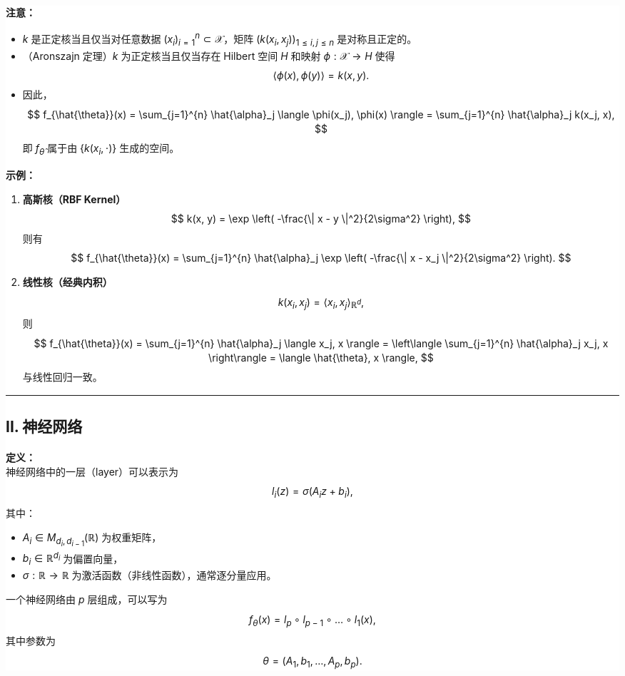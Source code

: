 **注意：**  
- $k$ 是正定核当且仅当对任意数据 $(x_i)_{i=1}^{n} \subset \mathcal{X}$，矩阵 $(k(x_i, x_j))_{1 \leq i,j \leq n}$ 是对称且正定的。
- （Aronszajn 定理）$k$ 为正定核当且仅当存在 Hilbert 空间 $H$ 和映射 $\phi : \mathcal{X} \to H$ 使得
$$
\langle \phi(x), \phi(y) \rangle = k(x, y).
$$
- 因此，
$$
f_{\hat{\theta}}(x) = \sum_{j=1}^{n} \hat{\alpha}_j \langle \phi(x_j), \phi(x) \rangle = \sum_{j=1}^{n} \hat{\alpha}_j k(x_j, x),
$$
  即 $f_{\hat{\theta}}$ 属于由 $\{ k(x_i, \cdot) \}$ 生成的空间。

**示例：**

1. **高斯核（RBF Kernel）**
$$
k(x, y) = \exp \left( -\frac{\| x - y \|^2}{2\sigma^2} \right),
$$
   则有
$$
f_{\hat{\theta}}(x) = \sum_{j=1}^{n} \hat{\alpha}_j \exp \left( -\frac{\| x - x_j \|^2}{2\sigma^2} \right).
$$

2. **线性核（经典内积）**
$$
   k(x_i, x_j) = \langle x_i, x_j \rangle_{\mathbb{R}^d},
$$
   则
$$
   f_{\hat{\theta}}(x) = \sum_{j=1}^{n} \hat{\alpha}_j \langle x_j, x \rangle = \left\langle \sum_{j=1}^{n} \hat{\alpha}_j x_j, x \right\rangle = \langle \hat{\theta}, x \rangle,
$$
   与线性回归一致。

---

## II. 神经网络

**定义：**  
神经网络中的一层（layer）可以表示为
$$
l_i(z) = \sigma (A_i z + b_i),
$$
其中：
- $A_i \in M_{d_i, d_{i-1}} (\mathbb{R})$ 为权重矩阵，
- $b_i \in \mathbb{R}^{d_i}$ 为偏置向量，
- $\sigma : \mathbb{R} \to \mathbb{R}$ 为激活函数（非线性函数），通常逐分量应用。

一个神经网络由 $p$ 层组成，可以写为
$$
f_{\theta}(x) = l_p \circ l_{p-1} \circ \dots \circ l_1(x),
$$
其中参数为
$$
\theta = (A_1, b_1, \dots, A_p, b_p).
$$
